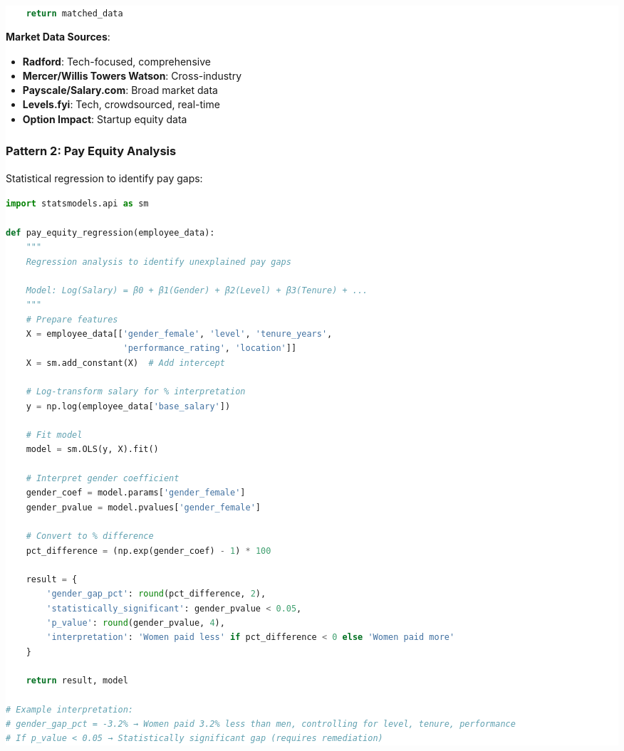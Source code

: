 ```python
    return matched_data
```

**Market Data Sources**:
- **Radford**: Tech-focused, comprehensive
- **Mercer/Willis Towers Watson**: Cross-industry
- **Payscale/Salary.com**: Broad market data
- **Levels.fyi**: Tech, crowdsourced, real-time
- **Option Impact**: Startup equity data

### Pattern 2: Pay Equity Analysis

Statistical regression to identify pay gaps:

```python
import statsmodels.api as sm

def pay_equity_regression(employee_data):
    """
    Regression analysis to identify unexplained pay gaps

    Model: Log(Salary) = β0 + β1(Gender) + β2(Level) + β3(Tenure) + ...
    """
    # Prepare features
    X = employee_data[['gender_female', 'level', 'tenure_years',
                       'performance_rating', 'location']]
    X = sm.add_constant(X)  # Add intercept

    # Log-transform salary for % interpretation
    y = np.log(employee_data['base_salary'])

    # Fit model
    model = sm.OLS(y, X).fit()

    # Interpret gender coefficient
    gender_coef = model.params['gender_female']
    gender_pvalue = model.pvalues['gender_female']

    # Convert to % difference
    pct_difference = (np.exp(gender_coef) - 1) * 100

    result = {
        'gender_gap_pct': round(pct_difference, 2),
        'statistically_significant': gender_pvalue < 0.05,
        'p_value': round(gender_pvalue, 4),
        'interpretation': 'Women paid less' if pct_difference < 0 else 'Women paid more'
    }

    return result, model

# Example interpretation:
# gender_gap_pct = -3.2% → Women paid 3.2% less than men, controlling for level, tenure, performance
# If p_value < 0.05 → Statistically significant gap (requires remediation)
```
